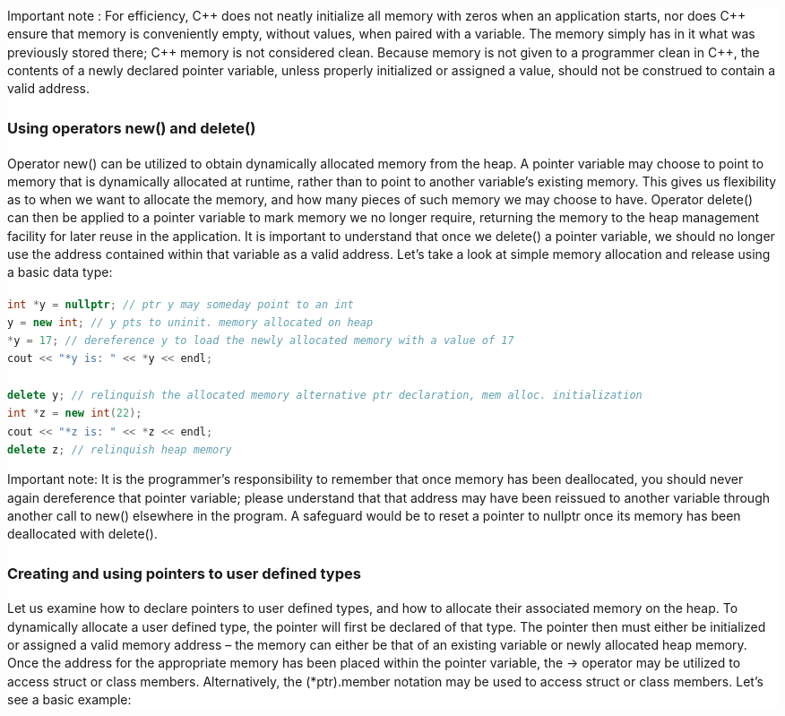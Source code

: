 Important note : 
For efficiency, C++ does not neatly initialize all memory with zeros when an application starts,
nor does C++ ensure that memory is conveniently empty, without values, when paired with a
variable. The memory simply has in it what was previously stored there; C++ memory is not
considered clean. Because memory is not given to a programmer clean in C++, the contents
of a newly declared pointer variable, unless properly initialized or assigned a value, should not
be construed to contain a valid address.

### Using operators new() and delete()

Operator new() can be utilized to obtain dynamically allocated memory from the heap. A pointer
variable may choose to point to memory that is dynamically allocated at runtime, rather than to point
to another variable’s existing memory. This gives us flexibility as to when we want to allocate the
memory, and how many pieces of such memory we may choose to have. Operator delete() can
then be applied to a pointer variable to mark memory we no longer require, returning the memory
to the heap management facility for later reuse in the application. It is important to understand that
once we delete() a pointer variable, we should no longer use the address contained within that
variable as a valid address.
Let’s take a look at simple memory allocation and release using a basic data type:

```cpp
int *y = nullptr; // ptr y may someday point to an int
y = new int; // y pts to uninit. memory allocated on heap
*y = 17; // dereference y to load the newly allocated memory with a value of 17
cout << "*y is: " << *y << endl;

delete y; // relinquish the allocated memory alternative ptr declaration, mem alloc. initialization
int *z = new int(22);
cout << "*z is: " << *z << endl;
delete z; // relinquish heap memory
```

Important note:
It is the programmer’s responsibility to remember that once memory has been deallocated,
you should never again dereference that pointer variable; please understand that that address
may have been reissued to another variable through another call to new() elsewhere in the
program. A safeguard would be to reset a pointer to nullptr once its memory has been
deallocated with delete().

### Creating and using pointers to user defined types

Let us examine how to declare pointers to user defined types, and how to allocate their associated
memory on the heap. To dynamically allocate a user defined type, the pointer will first be declared of
that type. The pointer then must either be initialized or assigned a valid memory address – the memory
can either be that of an existing variable or newly allocated heap memory. Once the address for the
appropriate memory has been placed within the pointer variable, the -> operator may be utilized to
access struct or class members. Alternatively, the (*ptr).member notation may be used to access
struct or class members.
Let’s see a basic example:
